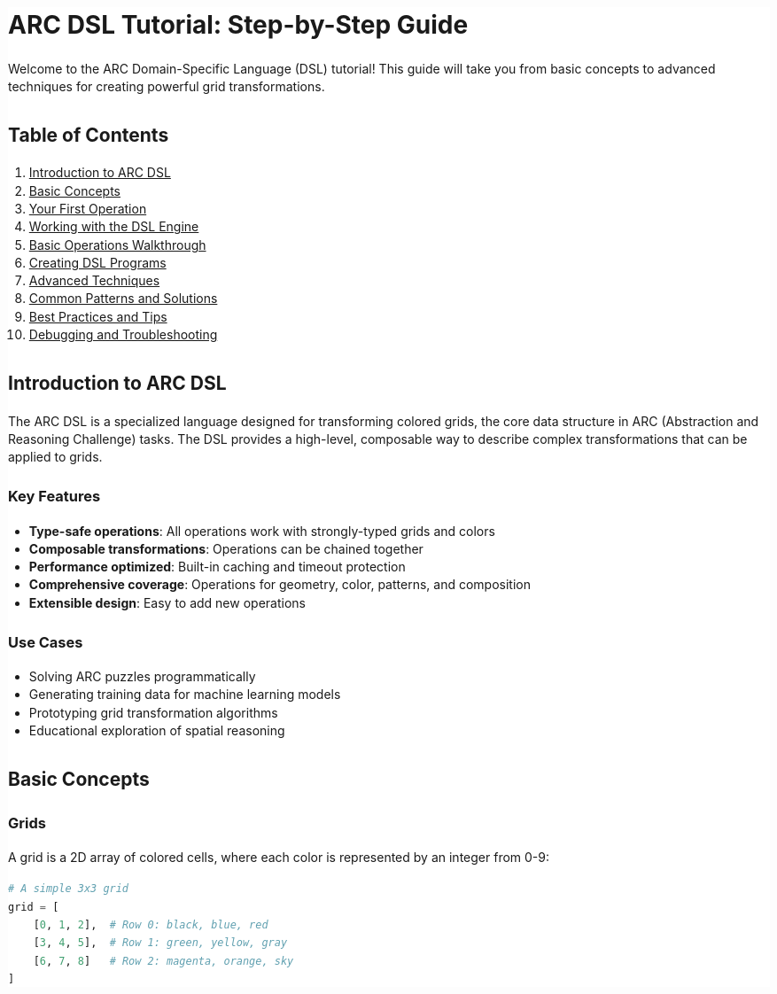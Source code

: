 # ARC DSL Tutorial: Step-by-Step Guide

Welcome to the ARC Domain-Specific Language (DSL) tutorial! This guide will take you from basic concepts to advanced techniques for creating powerful grid transformations.

## Table of Contents

1. [Introduction to ARC DSL](#introduction-to-arc-dsl)
2. [Basic Concepts](#basic-concepts)
3. [Your First Operation](#your-first-operation)
4. [Working with the DSL Engine](#working-with-the-dsl-engine)
5. [Basic Operations Walkthrough](#basic-operations-walkthrough)
6. [Creating DSL Programs](#creating-dsl-programs)
7. [Advanced Techniques](#advanced-techniques)
8. [Common Patterns and Solutions](#common-patterns-and-solutions)
9. [Best Practices and Tips](#best-practices-and-tips)
10. [Debugging and Troubleshooting](#debugging-and-troubleshooting)

## Introduction to ARC DSL

The ARC DSL is a specialized language designed for transforming colored grids, the core data structure in ARC (Abstraction and Reasoning Challenge) tasks. The DSL provides a high-level, composable way to describe complex transformations that can be applied to grids.

### Key Features

- **Type-safe operations**: All operations work with strongly-typed grids and colors
- **Composable transformations**: Operations can be chained together
- **Performance optimized**: Built-in caching and timeout protection
- **Comprehensive coverage**: Operations for geometry, color, patterns, and composition
- **Extensible design**: Easy to add new operations

### Use Cases

- Solving ARC puzzles programmatically
- Generating training data for machine learning models
- Prototyping grid transformation algorithms
- Educational exploration of spatial reasoning

## Basic Concepts

### Grids

A grid is a 2D array of colored cells, where each color is represented by an integer from 0-9:

```python
# A simple 3x3 grid
grid = [
    [0, 1, 2],  # Row 0: black, blue, red
    [3, 4, 5],  # Row 1: green, yellow, gray
    [6, 7, 8]   # Row 2: magenta, orange, sky
]
```
